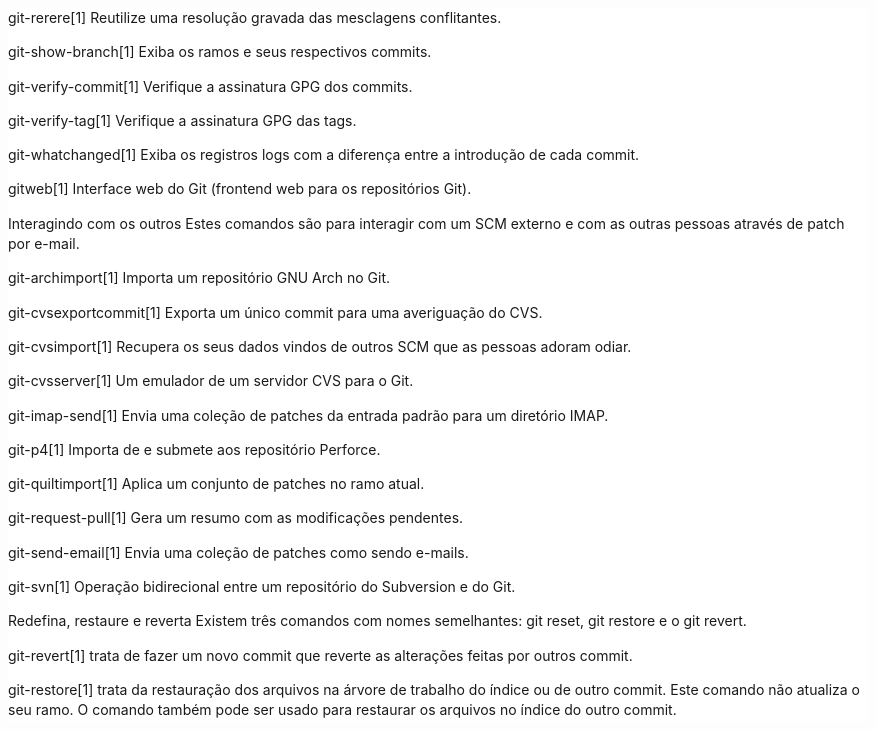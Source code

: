 git-rerere[1]
Reutilize uma resolução gravada das mesclagens conflitantes.

git-show-branch[1]
Exiba os ramos e seus respectivos commits.

git-verify-commit[1]
Verifique a assinatura GPG dos commits.

git-verify-tag[1]
Verifique a assinatura GPG das tags.

git-whatchanged[1]
Exiba os registros logs com a diferença entre a introdução de cada commit.

gitweb[1]
Interface web do Git (frontend web para os repositórios Git).

Interagindo com os outros
Estes comandos são para interagir com um SCM externo e com as outras pessoas através de patch por e-mail.

git-archimport[1]
Importa um repositório GNU Arch no Git.

git-cvsexportcommit[1]
Exporta um único commit para uma averiguação do CVS.

git-cvsimport[1]
Recupera os seus dados vindos de outros SCM que as pessoas adoram odiar.

git-cvsserver[1]
Um emulador de um servidor CVS para o Git.

git-imap-send[1]
Envia uma coleção de patches da entrada padrão para um diretório IMAP.

git-p4[1]
Importa de e submete aos repositório Perforce.

git-quiltimport[1]
Aplica um conjunto de patches no ramo atual.

git-request-pull[1]
Gera um resumo com as modificações pendentes.

git-send-email[1]
Envia uma coleção de patches como sendo e-mails.

git-svn[1]
Operação bidirecional entre um repositório do Subversion e do Git.

Redefina, restaure e reverta
Existem três comandos com nomes semelhantes: git reset, git restore e o git revert.

git-revert[1] trata de fazer um novo commit que reverte as alterações feitas por outros commit.

git-restore[1] trata da restauração dos arquivos na árvore de trabalho do índice ou de outro commit. Este comando não atualiza o seu ramo. O comando também pode ser usado para restaurar os arquivos no índice do outro commit.
